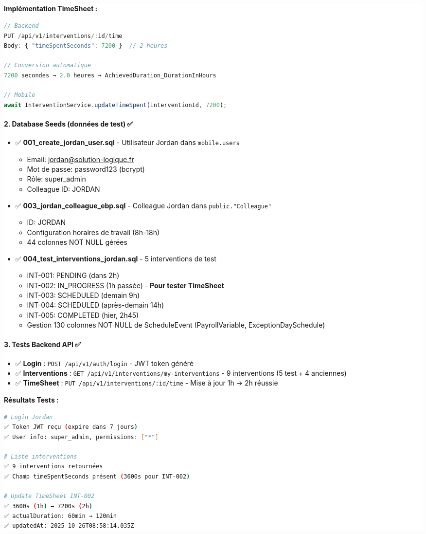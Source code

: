 **Implémentation TimeSheet :**
```typescript
// Backend
PUT /api/v1/interventions/:id/time
Body: { "timeSpentSeconds": 7200 }  // 2 heures

// Conversion automatique
7200 secondes → 2.0 heures → AchievedDuration_DurationInHours

// Mobile
await InterventionService.updateTimeSpent(interventionId, 7200);
```

#### 2. Database Seeds (données de test) ✅
- ✅ **001_create_jordan_user.sql** - Utilisateur Jordan dans `mobile.users`
  - Email: jordan@solution-logique.fr
  - Mot de passe: password123 (bcrypt)
  - Rôle: super_admin
  - Colleague ID: JORDAN

- ✅ **003_jordan_colleague_ebp.sql** - Colleague Jordan dans `public."Colleague"`
  - ID: JORDAN
  - Configuration horaires de travail (8h-18h)
  - 44 colonnes NOT NULL gérées

- ✅ **004_test_interventions_jordan.sql** - 5 interventions de test
  - INT-001: PENDING (dans 2h)
  - INT-002: IN_PROGRESS (1h passée) - **Pour tester TimeSheet**
  - INT-003: SCHEDULED (demain 9h)
  - INT-004: SCHEDULED (après-demain 14h)
  - INT-005: COMPLETED (hier, 2h45)
  - Gestion 130 colonnes NOT NULL de ScheduleEvent (PayrollVariable, ExceptionDaySchedule)

#### 3. Tests Backend API ✅
- ✅ **Login** : `POST /api/v1/auth/login` - JWT token généré
- ✅ **Interventions** : `GET /api/v1/interventions/my-interventions` - 9 interventions (5 test + 4 anciennes)
- ✅ **TimeSheet** : `PUT /api/v1/interventions/:id/time` - Mise à jour 1h → 2h réussie

**Résultats Tests :**
```bash
# Login Jordan
✅ Token JWT reçu (expire dans 7 jours)
✅ User info: super_admin, permissions: ["*"]

# Liste interventions
✅ 9 interventions retournées
✅ Champ timeSpentSeconds présent (3600s pour INT-002)

# Update TimeSheet INT-002
✅ 3600s (1h) → 7200s (2h)
✅ actualDuration: 60min → 120min
✅ updatedAt: 2025-10-26T08:58:14.035Z
```
